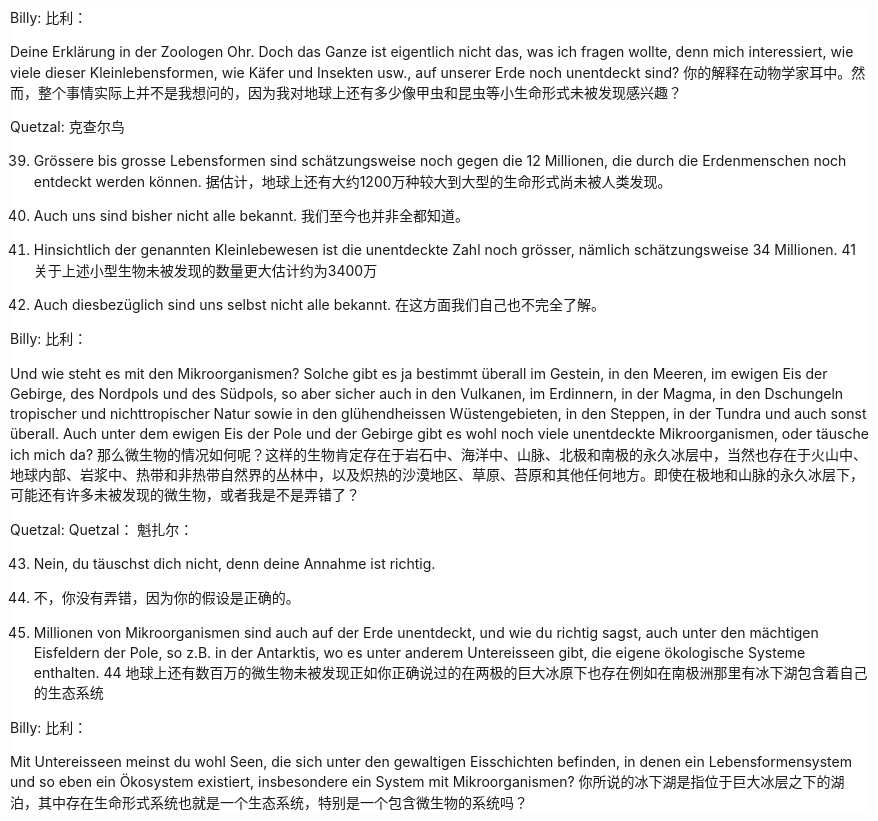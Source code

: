 Billy:
比利：

Deine Erklärung in der Zoologen Ohr. Doch das Ganze ist eigentlich nicht das, was ich fragen wollte, denn mich interessiert, wie viele dieser Kleinlebensformen, wie Käfer und Insekten usw., auf unserer Erde noch unentdeckt sind?
你的解释在动物学家耳中。然而，整个事情实际上并不是我想问的，因为我对地球上还有多少像甲虫和昆虫等小生命形式未被发现感兴趣？

Quetzal:
克查尔鸟

39. Grössere bis grosse Lebensformen sind schätzungsweise noch gegen die 12 Millionen, die durch die Erdenmenschen noch entdeckt werden können.
据估计，地球上还有大约1200万种较大到大型的生命形式尚未被人类发现。

40. Auch uns sind bisher nicht alle bekannt.
我们至今也并非全都知道。

41. Hinsichtlich der genannten Kleinlebewesen ist die unentdeckte Zahl noch grösser, nämlich schätzungsweise 34 Millionen.
41 关于上述小型生物未被发现的数量更大估计约为3400万

42. Auch diesbezüglich sind uns selbst nicht alle bekannt.
在这方面我们自己也不完全了解。

Billy:
比利：

Und wie steht es mit den Mikroorganismen? Solche gibt es ja bestimmt überall im Gestein, in den Meeren, im ewigen Eis der Gebirge, des Nordpols und des Südpols, so aber sicher auch in den Vulkanen, im Erdinnern, in der Magma, in den Dschungeln tropischer und nichttropischer Natur sowie in den glühendheissen Wüstengebieten, in den Steppen, in der Tundra und auch sonst überall. Auch unter dem ewigen Eis der Pole und der Gebirge gibt es wohl noch viele unentdeckte Mikroorganismen, oder täusche ich mich da?
那么微生物的情况如何呢？这样的生物肯定存在于岩石中、海洋中、山脉、北极和南极的永久冰层中，当然也存在于火山中、地球内部、岩浆中、热带和非热带自然界的丛林中，以及炽热的沙漠地区、草原、苔原和其他任何地方。即使在极地和山脉的永久冰层下，可能还有许多未被发现的微生物，或者我是不是弄错了？

Quetzal:
Quetzal：
魁扎尔：

43. Nein, du täuschst dich nicht, denn deine Annahme ist richtig.
43. 不，你没有弄错，因为你的假设是正确的。

44. Millionen von Mikroorganismen sind auch auf der Erde unentdeckt, und wie du richtig sagst, auch unter den mächtigen Eisfeldern der Pole, so z.B. in der Antarktis, wo es unter anderem Untereisseen gibt, die eigene ökologische Systeme enthalten.
44 地球上还有数百万的微生物未被发现正如你正确说过的在两极的巨大冰原下也存在例如在南极洲那里有冰下湖包含着自己的生态系统

Billy:
比利：

Mit Untereisseen meinst du wohl Seen, die sich unter den gewaltigen Eisschichten befinden, in denen ein Lebensformensystem und so eben ein Ökosystem existiert, insbesondere ein System mit Mikroorganismen?
你所说的冰下湖是指位于巨大冰层之下的湖泊，其中存在生命形式系统也就是一个生态系统，特别是一个包含微生物的系统吗？
